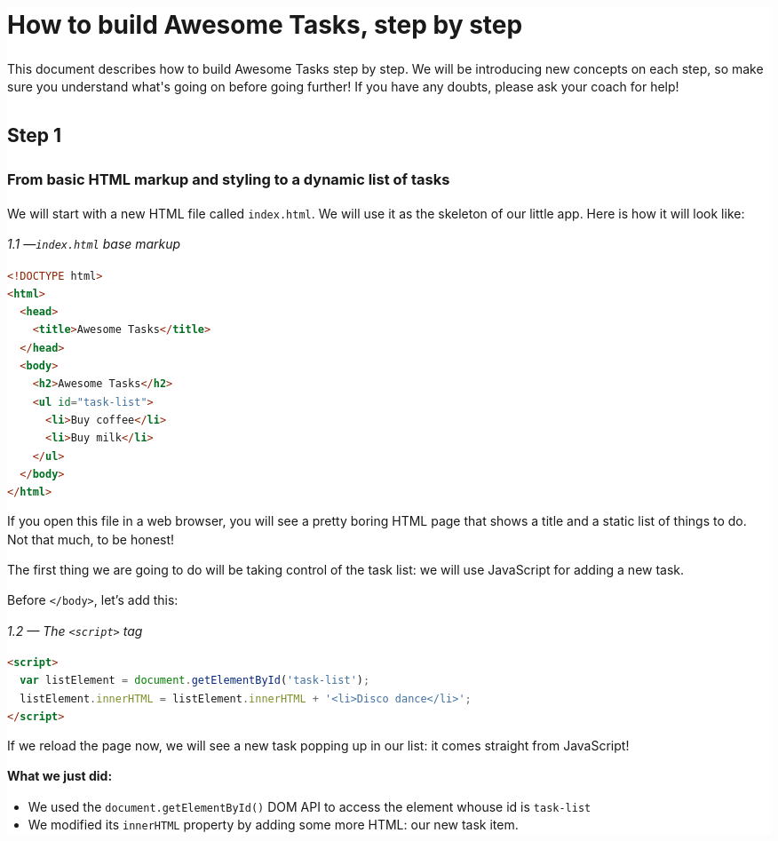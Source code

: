 # How to build Awesome Tasks, step by step

This document describes how to build Awesome Tasks step by step.
We will be introducing new concepts on each step, so make sure you understand what's going on before going further! If you have any doubts, please ask your coach for help!

## Step 1
### From basic HTML markup and styling to a dynamic list of tasks

We will start with a new HTML file called `index.html`. We will use it as the skeleton of our little app. Here is how it will look like:

*1.1 —`index.html` base markup*
```html
<!DOCTYPE html>
<html>
  <head>
    <title>Awesome Tasks</title>
  </head>
  <body>
    <h2>Awesome Tasks</h2>
    <ul id="task-list">
      <li>Buy coffee</li>
      <li>Buy milk</li>
    </ul>
  </body>
</html>
```

If you open this file in a web browser, you will see a pretty boring HTML page that shows a title and a static list of things to do. Not that much, to be honest!

The first thing we are going to do will be taking control of the task list: we will use JavaScript for adding a new task.

Before `</body>`, let’s add this:

*1.2 — The `<script>` tag*
```html
<script>
  var listElement = document.getElementById('task-list');
  listElement.innerHTML = listElement.innerHTML + '<li>Disco dance</li>';
</script>
```

If we reload the page now, we will see a new task popping up in our list: it comes straight from JavaScript!

**What we just did:**
  * We used the `document.getElementById()` DOM API to access the element whouse id is `task-list`
  * We modified its `innerHTML` property by adding some more HTML: our new task item.
